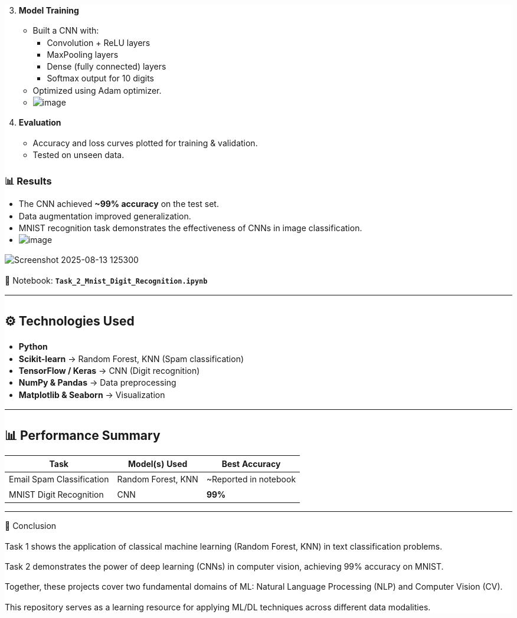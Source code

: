 3. **Model Training**  
   - Built a CNN with:  
     - Convolution + ReLU layers  
     - MaxPooling layers  
     - Dense (fully connected) layers  
     - Softmax output for 10 digits  
   - Optimized using Adam optimizer.
   - <img width="1396" height="508" alt="image" src="https://github.com/user-attachments/assets/5b6fc8ed-b155-4f2b-bc9d-90d8b41efe7e" />


4. **Evaluation**  
   - Accuracy and loss curves plotted for training & validation.  
   - Tested on unseen data.  

### 📊 Results  
- The CNN achieved **~99% accuracy** on the test set.  
- Data augmentation improved generalization.  
- MNIST recognition task demonstrates the effectiveness of CNNs in image classification.
- <img width="1782" height="729" alt="image" src="https://github.com/user-attachments/assets/ae84e8f4-3216-47a6-8c0f-3c65af9259fc" />
 <img width="1902" height="874" alt="Screenshot 2025-08-13 125300" src="https://github.com/user-attachments/assets/9292023f-417b-40b8-829d-a5ce2c6178c4" />

📂 Notebook: **`Task_2_Mnist_Digit_Recognition.ipynb`**  

---

## ⚙️ Technologies Used  
- **Python**  
- **Scikit-learn** → Random Forest, KNN (Spam classification)  
- **TensorFlow / Keras** → CNN (Digit recognition)  
- **NumPy & Pandas** → Data preprocessing  
- **Matplotlib & Seaborn** → Visualization  

---

## 📊 Performance Summary  

| Task | Model(s) Used | Best Accuracy |
|------|--------------|---------------|
| Email Spam Classification | Random Forest, KNN | ~Reported in notebook |
| MNIST Digit Recognition | CNN | **99%** |

---


📌 Conclusion

Task 1 shows the application of classical machine learning (Random Forest, KNN) in text classification problems.

Task 2 demonstrates the power of deep learning (CNNs) in computer vision, achieving 99% accuracy on MNIST.

Together, these projects cover two fundamental domains of ML: Natural Language Processing (NLP) and Computer Vision (CV).

This repository serves as a learning resource for applying ML/DL techniques across different data modalities.

